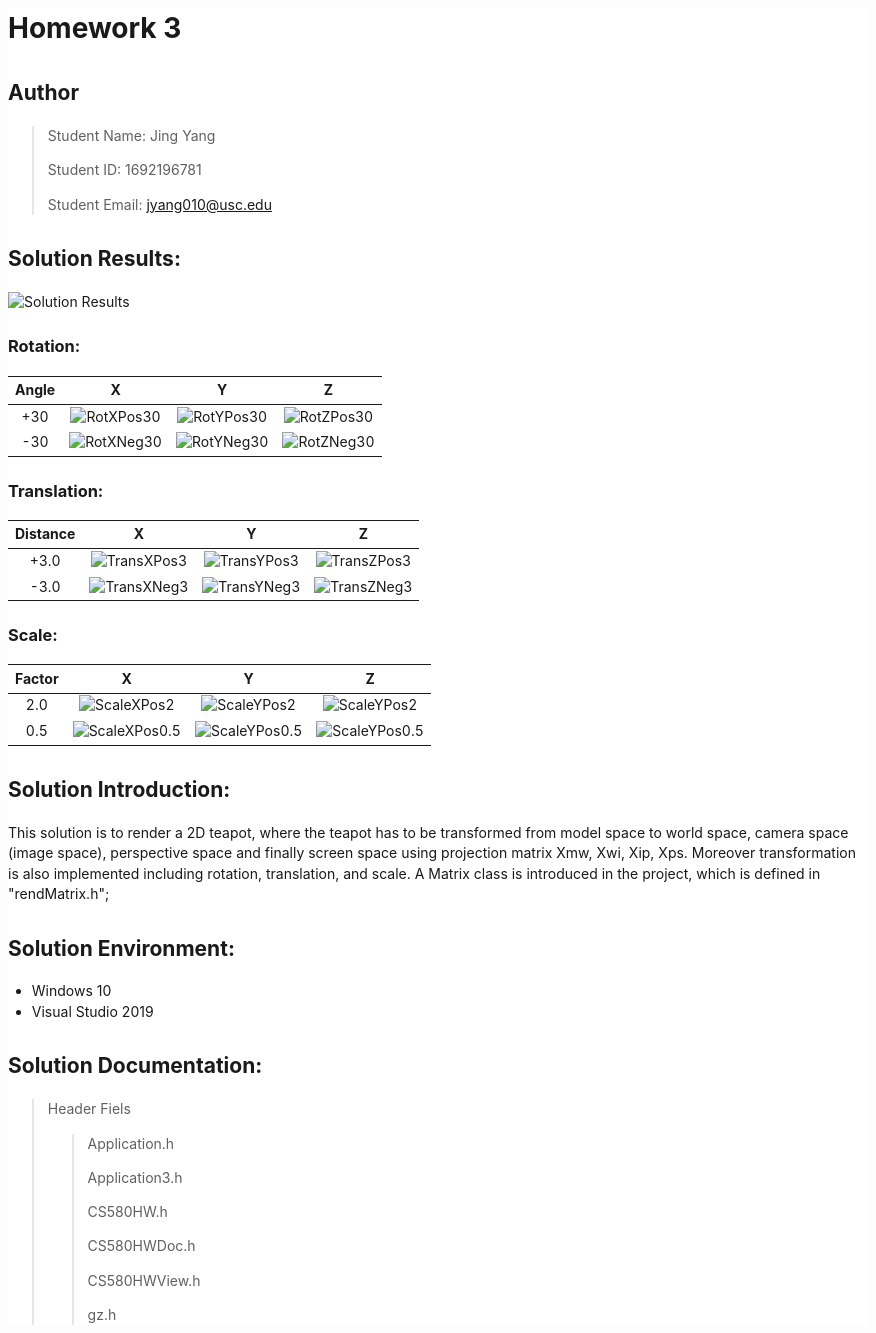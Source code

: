 Homework 3
==========

## Author
> Student Name: Jing Yang
>
> Student ID: 1692196781
>
> Student Email: jyang010@usc.edu

## Solution Results:
![Solution Results](https://github.com/jingyangcarl/Resources/blob/master/CSCI580/Homework%203/output.gif)

### Rotation:
| Angle |  X  |  Y  |  Z  |
| :---: | :-: | :-: | :-: |
|  +30  | ![RotXPos30](https://github.com/jingyangcarl/Resources/blob/master/CSCI580/Homework%203/outputRotXPos30.gif) | ![RotYPos30](https://github.com/jingyangcarl/Resources/blob/master/CSCI580/Homework%203/outputRotYPos30.gif) | ![RotZPos30](https://github.com/jingyangcarl/Resources/blob/master/CSCI580/Homework%203/outputRotZPos30.gif) |
|  -30  | ![RotXNeg30](https://github.com/jingyangcarl/Resources/blob/master/CSCI580/Homework%203/outputRotXNeg30.gif) | ![RotYNeg30](https://github.com/jingyangcarl/Resources/blob/master/CSCI580/Homework%203/outputRotYNeg30.gif) | ![RotZNeg30](https://github.com/jingyangcarl/Resources/blob/master/CSCI580/Homework%203/outputRotZNeg30.gif) |

### Translation:
| Distance |  X  |  Y  |  Z  |
| :------: | :-: | :-: | :-: |
|   +3.0   | ![TransXPos3](https://github.com/jingyangcarl/Resources/blob/master/CSCI580/Homework%203/outputTransXPos3.gif) | ![TransYPos3](https://github.com/jingyangcarl/Resources/blob/master/CSCI580/Homework%203/outputTransYPos3.gif) | ![TransZPos3](https://github.com/jingyangcarl/Resources/blob/master/CSCI580/Homework%203/outputTransZPos3.gif) |
|   -3.0   | ![TransXNeg3](https://github.com/jingyangcarl/Resources/blob/master/CSCI580/Homework%203/outputTransXNeg3.gif) | ![TransYNeg3](https://github.com/jingyangcarl/Resources/blob/master/CSCI580/Homework%203/outputTransYNeg3.gif) | ![TransZNeg3](https://github.com/jingyangcarl/Resources/blob/master/CSCI580/Homework%203/outputTransZNeg3.gif) |

### Scale:
| Factor |  X  |  Y  |  Z  |
| :----: | :-: | :-: | :-: |
|   2.0  | ![ScaleXPos2](https://github.com/jingyangcarl/Resources/blob/master/CSCI580/Homework%203/outputScaleXPos2.gif) | ![ScaleYPos2](https://github.com/jingyangcarl/Resources/blob/master/CSCI580/Homework%203/outputScaleYPos2.gif) | ![ScaleYPos2](https://github.com/jingyangcarl/Resources/blob/master/CSCI580/Homework%203/outputScaleZPos2.gif) |
|   0.5  | ![ScaleXPos0.5](https://github.com/jingyangcarl/Resources/blob/master/CSCI580/Homework%203/outputScaleXPos0.5.gif) | ![ScaleYPos0.5](https://github.com/jingyangcarl/Resources/blob/master/CSCI580/Homework%203/outputScaleYPos0.5.gif) | ![ScaleYPos0.5](https://github.com/jingyangcarl/Resources/blob/master/CSCI580/Homework%203/outputScaleZPos0.5.gif) |

## Solution Introduction:
This solution is to render a 2D teapot, where the teapot has to be transformed from model space to world space, camera space (image space), perspective space and finally screen space using projection matrix Xmw, Xwi, Xip, Xps. Moreover transformation is also implemented including rotation, translation, and scale. A Matrix class is introduced in the project, which is defined in "rendMatrix.h";

## Solution Environment:
* Windows 10
* Visual Studio 2019

## Solution Documentation:
> Header Fiels
>
>> Application.h
>>
>> Application3.h
>>
>> CS580HW.h
>>
>> CS580HWDoc.h
>>
>> CS580HWView.h
>> 
>> gz.h